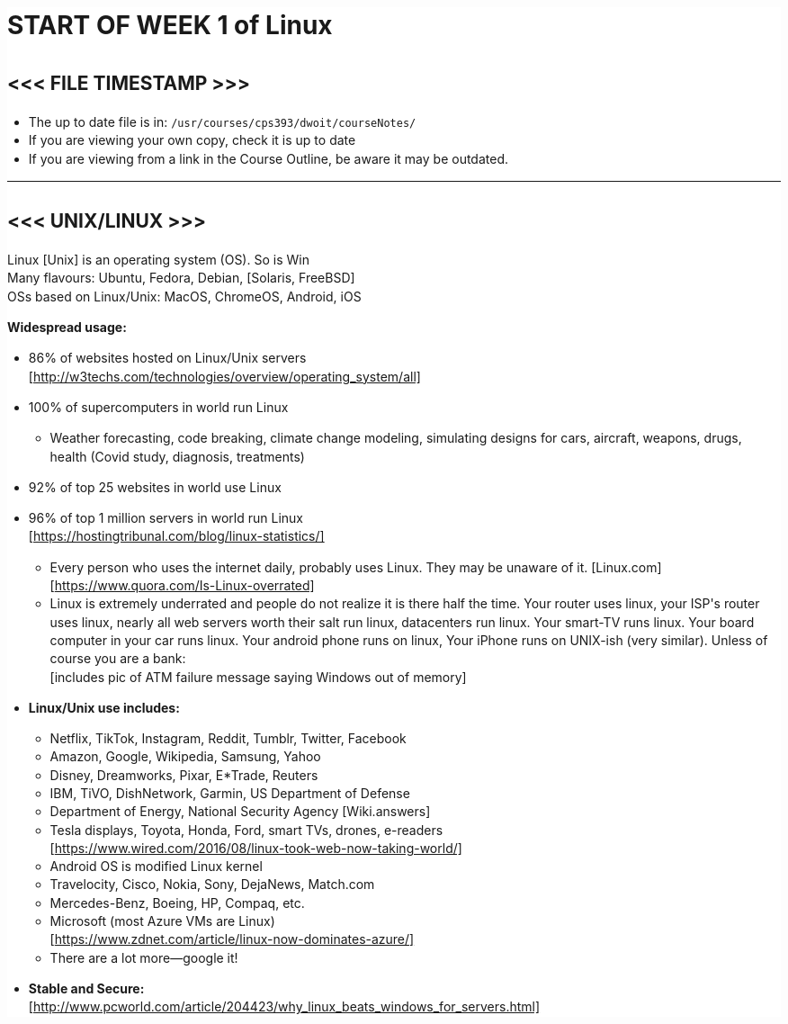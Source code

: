 # START OF WEEK 1 of Linux

## <<< FILE TIMESTAMP >>>
- The up to date file is in: `/usr/courses/cps393/dwoit/courseNotes/`
- If you are viewing your own copy, check it is up to date
- If you are viewing from a link in the Course Outline, be aware it may be outdated.

---

## <<< UNIX/LINUX >>>

Linux [Unix] is an operating system (OS). So is Win  
Many flavours: Ubuntu, Fedora, Debian, [Solaris, FreeBSD]  
OSs based on Linux/Unix: MacOS, ChromeOS, Android, iOS

**Widespread usage:**
- 86% of websites hosted on Linux/Unix servers  
  [http://w3techs.com/technologies/overview/operating_system/all]
- 100% of supercomputers in world run Linux
  - Weather forecasting, code breaking, climate change modeling, simulating designs for cars, aircraft, weapons, drugs, health (Covid study, diagnosis, treatments)
- 92% of top 25 websites in world use Linux
- 96% of top 1 million servers in world run Linux  
  [https://hostingtribunal.com/blog/linux-statistics/]
  - Every person who uses the internet daily, probably uses Linux. They may be unaware of it. [Linux.com]  
    [https://www.quora.com/Is-Linux-overrated]
  - Linux is extremely underrated and people do not realize it is there half the time. Your router uses linux, your ISP's router uses linux, nearly all web servers worth their salt run linux, datacenters run linux. Your smart-TV runs linux. Your board computer in your car runs linux. Your android phone runs on linux, Your iPhone runs on UNIX-ish (very similar). Unless of course you are a bank:  
    [includes pic of ATM failure message saying Windows out of memory]

- **Linux/Unix use includes:**
  - Netflix, TikTok, Instagram, Reddit, Tumblr, Twitter, Facebook
  - Amazon, Google, Wikipedia, Samsung, Yahoo
  - Disney, Dreamworks, Pixar, E*Trade, Reuters
  - IBM, TiVO, DishNetwork, Garmin, US Department of Defense
  - Department of Energy, National Security Agency [Wiki.answers]
  - Tesla displays, Toyota, Honda, Ford, smart TVs, drones, e-readers  
    [https://www.wired.com/2016/08/linux-took-web-now-taking-world/]
  - Android OS is modified Linux kernel
  - Travelocity, Cisco, Nokia, Sony, DejaNews, Match.com
  - Mercedes-Benz, Boeing, HP, Compaq, etc.
  - Microsoft (most Azure VMs are Linux)  
    [https://www.zdnet.com/article/linux-now-dominates-azure/]
  - There are a lot more—google it!

- **Stable and Secure:**  
  [http://www.pcworld.com/article/204423/why_linux_beats_windows_for_servers.html]
